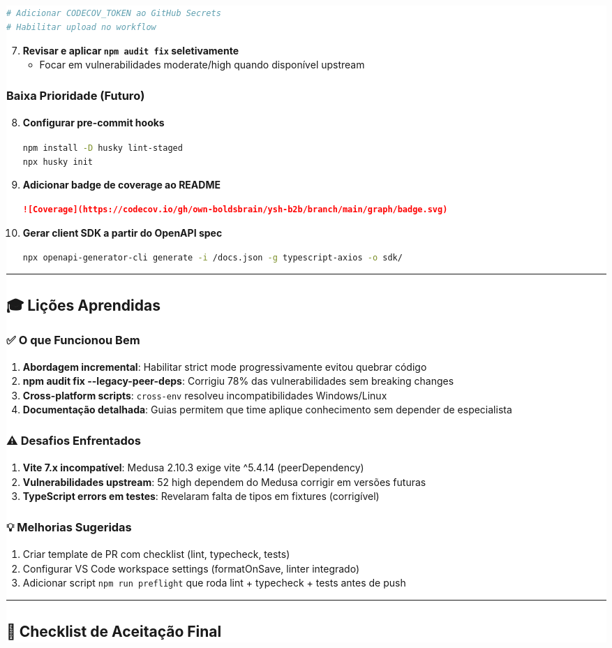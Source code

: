    ```bash
   # Adicionar CODECOV_TOKEN ao GitHub Secrets
   # Habilitar upload no workflow
   ```

7. **Revisar e aplicar `npm audit fix` seletivamente**
   - Focar em vulnerabilidades moderate/high quando disponível upstream

### Baixa Prioridade (Futuro)

8. **Configurar pre-commit hooks**

   ```bash
   npm install -D husky lint-staged
   npx husky init
   ```

9. **Adicionar badge de coverage ao README**

   ```markdown
   ![Coverage](https://codecov.io/gh/own-boldsbrain/ysh-b2b/branch/main/graph/badge.svg)
   ```

10. **Gerar client SDK a partir do OpenAPI spec**

    ```bash
    npx openapi-generator-cli generate -i /docs.json -g typescript-axios -o sdk/
    ```

---

## 🎓 Lições Aprendidas

### ✅ O que Funcionou Bem

1. **Abordagem incremental**: Habilitar strict mode progressivamente evitou quebrar código
2. **npm audit fix --legacy-peer-deps**: Corrigiu 78% das vulnerabilidades sem breaking changes
3. **Cross-platform scripts**: `cross-env` resolveu incompatibilidades Windows/Linux
4. **Documentação detalhada**: Guias permitem que time aplique conhecimento sem depender de especialista

### ⚠️ Desafios Enfrentados

1. **Vite 7.x incompatível**: Medusa 2.10.3 exige vite ^5.4.14 (peerDependency)
2. **Vulnerabilidades upstream**: 52 high dependem do Medusa corrigir em versões futuras
3. **TypeScript errors em testes**: Revelaram falta de tipos em fixtures (corrigível)

### 💡 Melhorias Sugeridas

1. Criar template de PR com checklist (lint, typecheck, tests)
2. Configurar VS Code workspace settings (formatOnSave, linter integrado)
3. Adicionar script `npm run preflight` que roda lint + typecheck + tests antes de push

---

## 📝 Checklist de Aceitação Final
